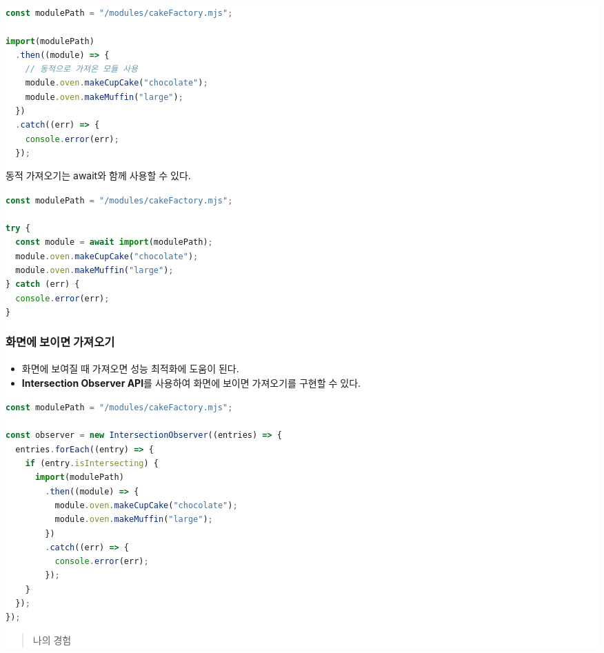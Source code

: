 ```js
const modulePath = "/modules/cakeFactory.mjs";

import(modulePath)
  .then((module) => {
    // 동적으로 가져온 모듈 사용
    module.oven.makeCupCake("chocolate");
    module.oven.makeMuffin("large");
  })
  .catch((err) => {
    console.error(err);
  });
```

동적 가져오기는 await와 함께 사용할 수 있다.

```js
const modulePath = "/modules/cakeFactory.mjs";

try {
  const module = await import(modulePath);
  module.oven.makeCupCake("chocolate");
  module.oven.makeMuffin("large");
} catch (err) {
  console.error(err);
}
```


### 화면에 보이면 가져오기

- 화면에 보여질 때 가져오면 성능 최적화에 도움이 된다. 
- **Intersection Observer API**를 사용하여 화면에 보이면 가져오기를 구현할 수 있다.

```js
const modulePath = "/modules/cakeFactory.mjs";

const observer = new IntersectionObserver((entries) => {
  entries.forEach((entry) => {
    if (entry.isIntersecting) {
      import(modulePath)
        .then((module) => {
          module.oven.makeCupCake("chocolate");
          module.oven.makeMuffin("large");
        })
        .catch((err) => {
          console.error(err);
        });
    }
  });
});
```

> 나의 경험
